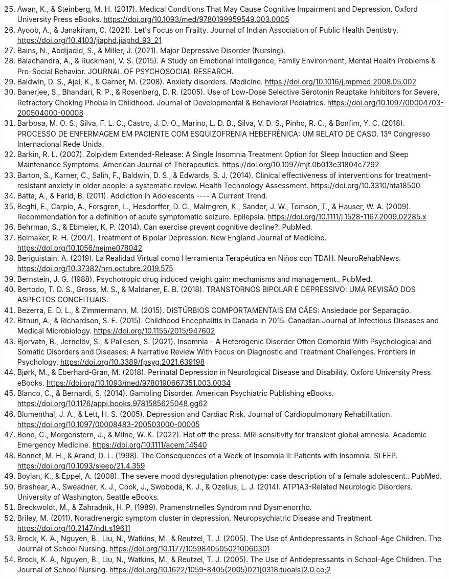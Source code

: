 25. Awan, K., & Steinberg, M. H. (2017). Medical Conditions That May Cause Cognitive Impairment and Depression. Oxford University Press eBooks. https://doi.org/10.1093/med/9780199959549.003.0005
26. Ayoob, A., & Janakiram, C. (2021). Let's Focus on Frailty. Journal of Indian Association of Public Health Dentistry. https://doi.org/10.4103/jiaphd.jiaphd_93_21
27. Bains, N., Abdijadid, S., & Miller, J. (2021). Major Depressive Disorder (Nursing).
28. Balachandra, A., & Ruckmani, V. S. (2015). A Study on Emotional Intelligence, Family Environment, Mental Health Problems & Pro-Social Behavior. JOURNAL OF PSYCHOSOCIAL RESEARCH.
29. Baldwin, D. S., Ajel, K., & Garner, M. (2008). Anxiety disorders. Medicine. https://doi.org/10.1016/j.mpmed.2008.05.002
30. Banerjee, S., Bhandari, R. P., & Rosenberg, D. R. (2005). Use of Low-Dose Selective Serotonin Reuptake Inhibitors for Severe, Refractory Choking Phobia in Childhood. Journal of Developmental & Behavioral Pediatrics. https://doi.org/10.1097/00004703-200504000-00008
31. Barbosa, M. O. S., Silva, F. L. C., Castro, J. D. O., Marino, L. D. B., Silva, V. D. S., Pinho, R. C., & Bonfim, Y. C. (2018). PROCESSO DE ENFERMAGEM EM PACIENTE COM ESQUIZOFRENIA HEBEFRÊNICA: UM RELATO DE CASO. 13º Congresso Internacional Rede Unida.
32. Barkin, R. L. (2007). Zolpidem Extended-Release: A Single Insomnia Treatment Option for Sleep Induction and Sleep Maintenance Symptoms. American Journal of Therapeutics. https://doi.org/10.1097/mjt.0b013e31804c7292
33. Barton, S., Karner, C., Salih, F., Baldwin, D. S., & Edwards, S. J. (2014). Clinical effectiveness of interventions for treatment-resistant anxiety in older people: a systematic review. Health Technology Assessment. https://doi.org/10.3310/hta18500
34. Batta, A., & Farid, B. (2011). Addiction in Adolescents ---- A Current Trend.
35. Beghi, E., Carpio, A., Forsgren, L., Hesdorffer, D. C., Malmgren, K., Sander, J. W., Tomson, T., & Hauser, W. A. (2009). Recommendation for a definition of acute symptomatic seizure. Epilepsia. https://doi.org/10.1111/j.1528-1167.2009.02285.x
36. Behrman, S., & Ebmeier, K. P. (2014). Can exercise prevent cognitive decline?. PubMed.
37. Belmaker, R. H. (2007). Treatment of Bipolar Depression. New England Journal of Medicine. https://doi.org/10.1056/nejme078042
38. Beriguistain, A. (2019). La Realidad Virtual como Herramienta Terapéutica en Niños con TDAH. NeuroRehabNews. https://doi.org/10.37382/nrn.octubre.2019.575
39. Bernstein, J. G. (1988). Psychotropic drug induced weight gain: mechanisms and management.. PubMed.
40. Bertodo, T. D. S., Gross, M. S., & Maldaner, E. B. (2018). TRANSTORNOS BIPOLAR E DEPRESSIVO: UMA REVISÃO DOS ASPECTOS CONCEITUAIS.
41. Bezerra, E. D. L., & Zimmermann, M. (2015). DISTÚRBIOS COMPORTAMENTAIS EM CÃES: Ansiedade por Separação.
42. Bitnun, A., & Richardson, S. E. (2015). Childhood Encephalitis in Canada in 2015. Canadian Journal of Infectious Diseases and Medical Microbiology. https://doi.org/10.1155/2015/947602
43. Bjorvatn, B., Jernelöv, S., & Pallesen, S. (2021). Insomnia – A Heterogenic Disorder Often Comorbid With Psychological and Somatic Disorders and Diseases: A Narrative Review With Focus on Diagnostic and Treatment Challenges. Frontiers in Psychology. https://doi.org/10.3389/fpsyg.2021.639198
44. Bjørk, M., & Eberhard‐Gran, M. (2018). Perinatal Depression in Neurological Disease and Disability. Oxford University Press eBooks. https://doi.org/10.1093/med/9780190667351.003.0034
45. Blanco, C., & Bernardi, S. (2014). Gambling Disorder. American Psychiatric Publishing eBooks. https://doi.org/10.1176/appi.books.9781585625048.gg62
46. Blumenthal, J. A., & Lett, H. S. (2005). Depression and Cardiac Risk. Journal of Cardiopulmonary Rehabilitation. https://doi.org/10.1097/00008483-200503000-00005
47. Bond, C., Morgenstern, J., & Milne, W. K. (2022). Hot off the press: <scp>MRI</scp> sensitivity for transient global amnesia. Academic Emergency Medicine. https://doi.org/10.1111/acem.14540
48. Bonnet, M. H., & Arand, D. L. (1998). The Consequences of a Week of Insomnia II: Patients with Insomnia. SLEEP. https://doi.org/10.1093/sleep/21.4.359
49. Boylan, K., & Eppel, A. (2008). The severe mood dysregulation phenotype: case description of a female adolescent.. PubMed.
50. Brashear, A., Sweadner, K. J., Cook, J., Swoboda, K. J., & Ozelius, L. J. (2014). ATP1A3-Related Neurologic Disorders. University of Washington, Seattle eBooks.
51. Breckwoldt, M., & Zahradnik, H. P. (1989). Pramenstrnelles Syndrom nnd Dysmenorrho.
52. Briley, M. (2011). Noradrenergic symptom cluster in depression. Neuropsychiatric Disease and Treatment. https://doi.org/10.2147/ndt.s19611
53. Brock, K. A., Nguyen, B., Liu, N., Watkins, M., & Reutzel, T. J. (2005). The Use of Antidepressants in School-Age Children. The Journal of School Nursing. https://doi.org/10.1177/10598405050210060301
54. Brock, K. A., Nguyen, B., Liu, N., Watkins, M., & Reutzel, T. J. (2005). The Use of Antidepressants in School-Age Children. The Journal of School Nursing. https://doi.org/10.1622/1059-8405(2005)021[0318:tuoais]2.0.co;2